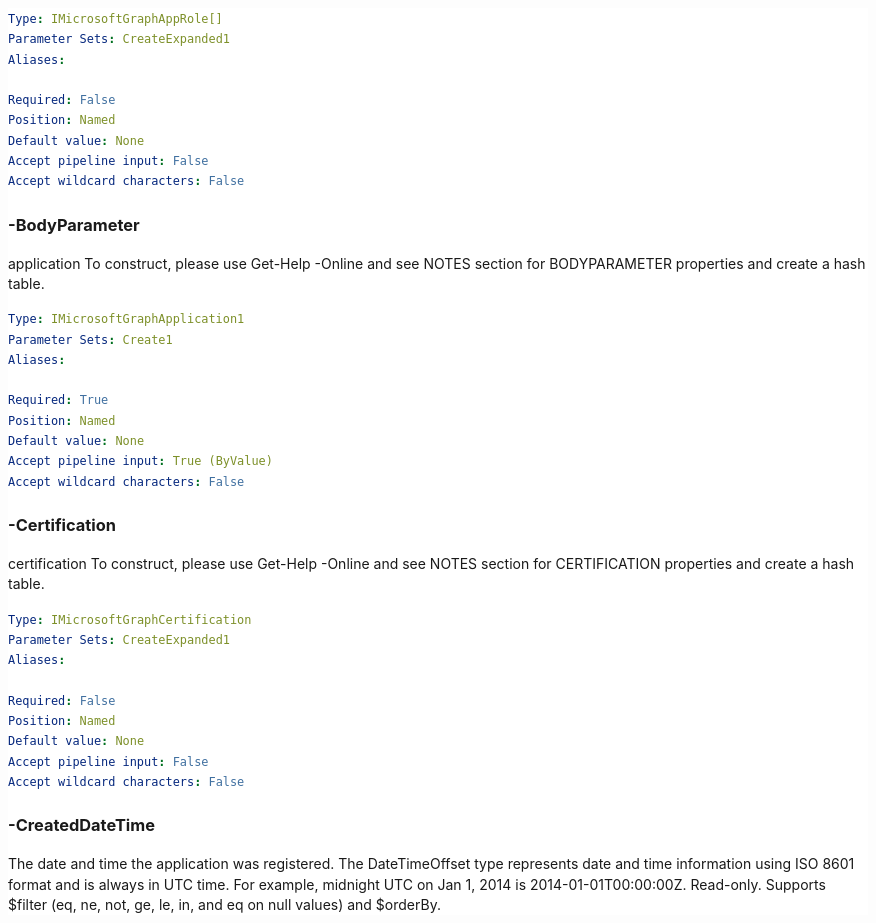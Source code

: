 ```yaml
Type: IMicrosoftGraphAppRole[]
Parameter Sets: CreateExpanded1
Aliases:

Required: False
Position: Named
Default value: None
Accept pipeline input: False
Accept wildcard characters: False
```

### -BodyParameter
application
To construct, please use Get-Help -Online and see NOTES section for BODYPARAMETER properties and create a hash table.

```yaml
Type: IMicrosoftGraphApplication1
Parameter Sets: Create1
Aliases:

Required: True
Position: Named
Default value: None
Accept pipeline input: True (ByValue)
Accept wildcard characters: False
```

### -Certification
certification
To construct, please use Get-Help -Online and see NOTES section for CERTIFICATION properties and create a hash table.

```yaml
Type: IMicrosoftGraphCertification
Parameter Sets: CreateExpanded1
Aliases:

Required: False
Position: Named
Default value: None
Accept pipeline input: False
Accept wildcard characters: False
```

### -CreatedDateTime
The date and time the application was registered.
The DateTimeOffset type represents date and time information using ISO 8601 format and is always in UTC time.
For example, midnight UTC on Jan 1, 2014 is 2014-01-01T00:00:00Z.
Read-only.
Supports $filter (eq, ne, not, ge, le, in, and eq on null values) and $orderBy.
